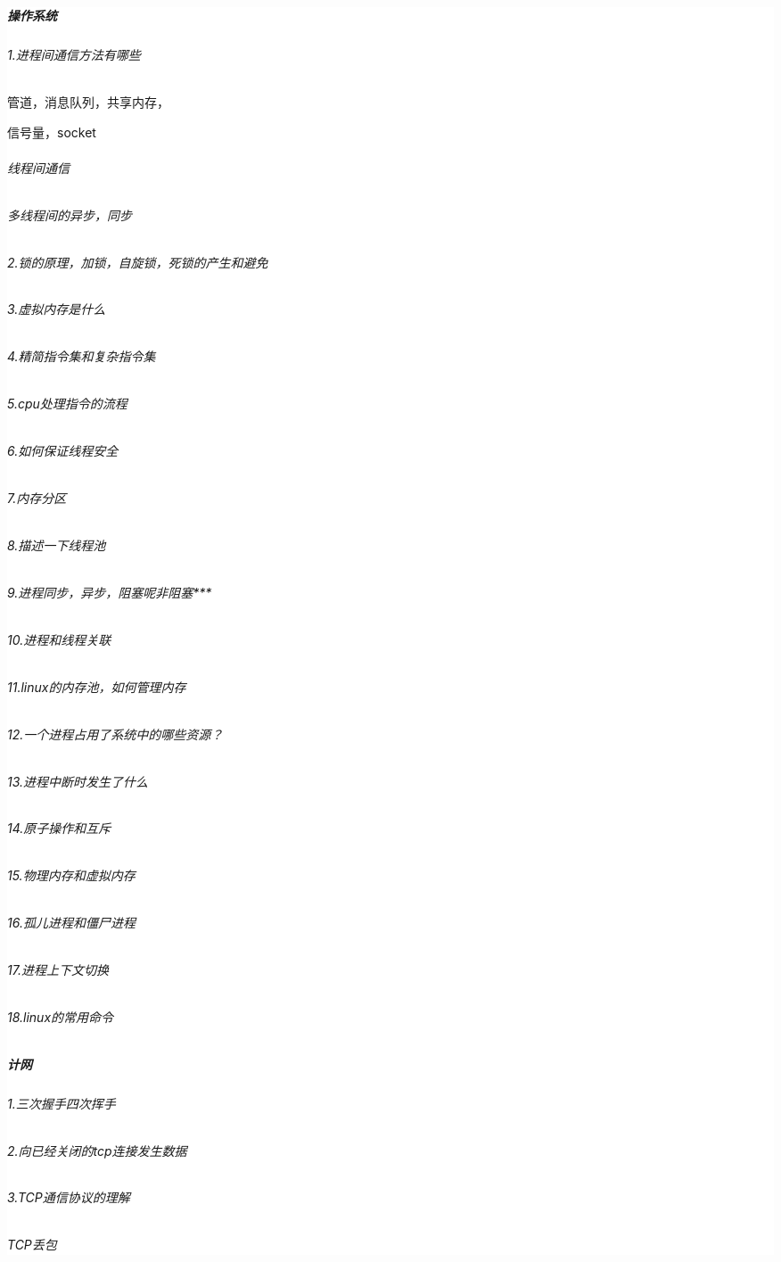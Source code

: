 

##### 操作系统

###### 1.进程间通信方法有哪些

管道，消息队列，共享内存，

信号量，socket

###### 线程间通信

###### 多线程间的异步，同步

###### 2.锁的原理，加锁，自旋锁，死锁的产生和避免

###### 3.虚拟内存是什么

###### 4.精简指令集和复杂指令集

###### 5.cpu处理指令的流程

###### 6.如何保证线程安全

###### 7.内存分区

###### 8.描述一下线程池

###### 9.进程同步，异步，阻塞呢非阻塞***

###### 10.进程和线程关联

###### 11.linux的内存池，如何管理内存

###### 12.一个进程占用了系统中的哪些资源？

###### 13.进程中断时发生了什么

###### 14.原子操作和互斥

###### 15.物理内存和虚拟内存

###### 16.孤儿进程和僵尸进程

###### 17.进程上下文切换

###### 18.linux的常用命令



##### 计网

###### 1.三次握手四次挥手

###### 2.向已经关闭的tcp连接发生数据

###### 3.TCP通信协议的理解

###### TCP丢包
